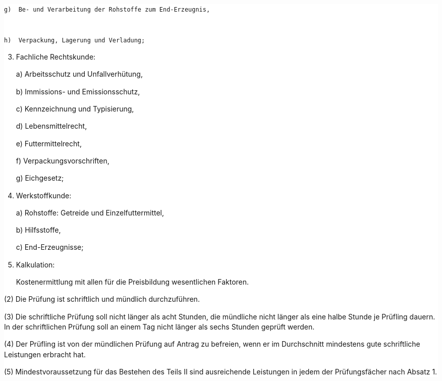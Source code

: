     g)  Be- und Verarbeitung der Rohstoffe zum End-Erzeugnis,


    h)  Verpackung, Lagerung und Verladung;





3.  Fachliche Rechtskunde:

    a)  Arbeitsschutz und Unfallverhütung,


    b)  Immissions- und Emissionsschutz,


    c)  Kennzeichnung und Typisierung,


    d)  Lebensmittelrecht,


    e)  Futtermittelrecht,


    f)  Verpackungsvorschriften,


    g)  Eichgesetz;





4.  Werkstoffkunde:

    a)  Rohstoffe: Getreide und Einzelfuttermittel,


    b)  Hilfsstoffe,


    c)  End-Erzeugnisse;





5.  Kalkulation:

    Kostenermittlung mit allen für die Preisbildung wesentlichen Faktoren.




(2) Die Prüfung ist schriftlich und mündlich durchzuführen.

(3) Die schriftliche Prüfung soll nicht länger als acht Stunden, die
mündliche nicht länger als eine halbe Stunde je Prüfling dauern. In
der schriftlichen Prüfung soll an einem Tag nicht länger als sechs
Stunden geprüft werden.

(4) Der Prüfling ist von der mündlichen Prüfung auf Antrag zu
befreien, wenn er im Durchschnitt mindestens gute schriftliche
Leistungen erbracht hat.

(5) Mindestvoraussetzung für das Bestehen des Teils II sind
ausreichende Leistungen in jedem der Prüfungsfächer nach Absatz 1.

